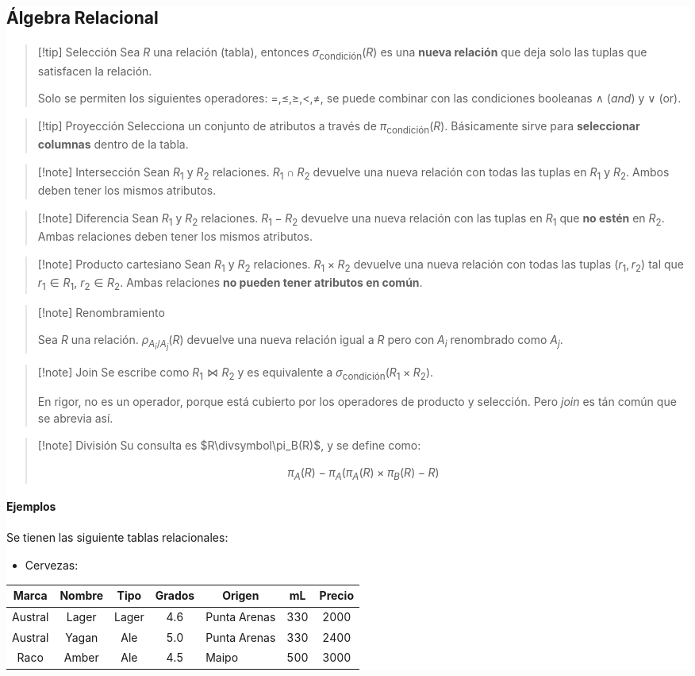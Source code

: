 
## Álgebra Relacional 


>[!tip] Selección 
>Sea $R$ una relación (tabla), entonces $\sigma_{\text{condición}}(R)$ es una **nueva relación** que deja solo las tuplas que satisfacen la relación. 
>
>Solo se permiten los siguientes operadores: $=,\leq,\geq,<,\neq$, se puede combinar con las condiciones booleanas $\land$ (*and*) y $\lor$ (or). 

>[!tip] Proyección 
>Selecciona un conjunto de atributos a través de $\pi_{\text{condición}}(R)$. Básicamente sirve para **seleccionar columnas** dentro de la tabla. 

>[!note] Intersección 
>Sean $R_1$ y $R_2$ relaciones. $R_1\;\cap\;R_2$ devuelve una nueva relación con todas las tuplas en $R_1$ y $R_2$. Ambos deben tener los mismos atributos. 

>[!note] Diferencia 
>Sean $R_1$ y $R_2$ relaciones. $R_1 - R_2$ devuelve una nueva relación con las tuplas en $R_1$ que **no estén** en $R_2$. Ambas relaciones deben tener los mismos atributos. 

>[!note] Producto cartesiano 
>Sean $R_1$ y $R_2$ relaciones. $R_1\times R_2$ devuelve una nueva relación con todas las tuplas $(r_1,r_2)$ tal que $r_1\in R_1$, $r_2\in R_2$. Ambas relaciones **no pueden tener atributos en común**. 

>[!note] Renombramiento 
>
>Sea $R$ una relación. $\rho_{A_i/A_j}(R)$ devuelve una nueva relación igual a $R$ pero con $A_i$ renombrado como $A_j$. 

>[!note] Join 
>Se escribe como $R_1\Join R_2$ y es equivalente a $\sigma_{\text{condición}}(R_1\times R_2)$. 
>
>En rigor, no es un operador, porque está cubierto por los operadores de producto y selección. Pero *join* es tán común que se abrevia así. 
>

>[!note] División 
>Su consulta es $R\divsymbol\pi_B(R)$, y se define como: 
>
>$$\pi_A(R)-\pi_A(\pi_A(R)\times\pi_B(R)-R)$$

<div style="page-break-after: always;"></div>

#### Ejemplos 

Se tienen las siguiente tablas relacionales:

- Cervezas: 

| **Marca** | **Nombre** | **Tipo** | **Grados** | **Origen**   | **mL** | **Precio** |
|:---------:|:----------:|:--------:|:----------:| ------------ |:------:|:----------:|
|  Austral  |   Lager    |  Lager   |   $4.6$    | Punta Arenas | $330$  |   $2000$   |
|  Austral  |   Yagan    |   Ale    |   $5.0$    | Punta Arenas | $330$  |   $2400$   |
|   Raco    |   Amber    |   Ale    |   $4.5$    | Maipo        | $500$  |   $3000$   |
